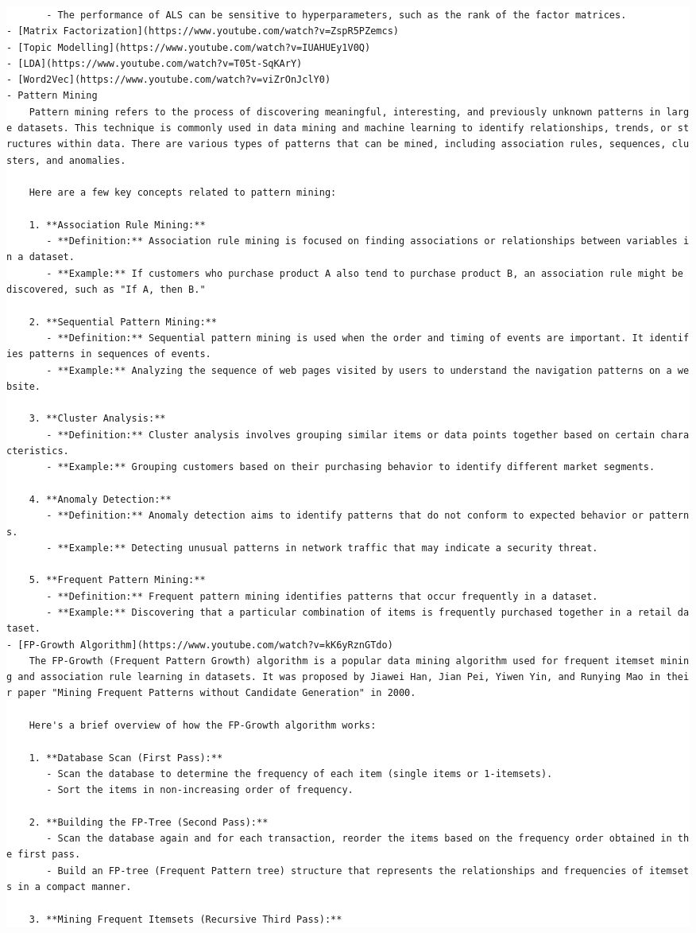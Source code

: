 ```
	   - The performance of ALS can be sensitive to hyperparameters, such as the rank of the factor matrices.
- [Matrix Factorization](https://www.youtube.com/watch?v=ZspR5PZemcs)
- [Topic Modelling](https://www.youtube.com/watch?v=IUAHUEy1V0Q)
- [LDA](https://www.youtube.com/watch?v=T05t-SqKArY)
- [Word2Vec](https://www.youtube.com/watch?v=viZrOnJclY0)
- Pattern Mining
	Pattern mining refers to the process of discovering meaningful, interesting, and previously unknown patterns in large datasets. This technique is commonly used in data mining and machine learning to identify relationships, trends, or structures within data. There are various types of patterns that can be mined, including association rules, sequences, clusters, and anomalies.
	
	Here are a few key concepts related to pattern mining:
	
	1. **Association Rule Mining:**
	   - **Definition:** Association rule mining is focused on finding associations or relationships between variables in a dataset.
	   - **Example:** If customers who purchase product A also tend to purchase product B, an association rule might be discovered, such as "If A, then B."
	
	2. **Sequential Pattern Mining:**
	   - **Definition:** Sequential pattern mining is used when the order and timing of events are important. It identifies patterns in sequences of events.
	   - **Example:** Analyzing the sequence of web pages visited by users to understand the navigation patterns on a website.
	
	3. **Cluster Analysis:**
	   - **Definition:** Cluster analysis involves grouping similar items or data points together based on certain characteristics.
	   - **Example:** Grouping customers based on their purchasing behavior to identify different market segments.
	
	4. **Anomaly Detection:**
	   - **Definition:** Anomaly detection aims to identify patterns that do not conform to expected behavior or patterns.
	   - **Example:** Detecting unusual patterns in network traffic that may indicate a security threat.
	
	5. **Frequent Pattern Mining:**
	   - **Definition:** Frequent pattern mining identifies patterns that occur frequently in a dataset.
	   - **Example:** Discovering that a particular combination of items is frequently purchased together in a retail dataset.
- [FP-Growth Algorithm](https://www.youtube.com/watch?v=kK6yRznGTdo)
	The FP-Growth (Frequent Pattern Growth) algorithm is a popular data mining algorithm used for frequent itemset mining and association rule learning in datasets. It was proposed by Jiawei Han, Jian Pei, Yiwen Yin, and Runying Mao in their paper "Mining Frequent Patterns without Candidate Generation" in 2000.
	
	Here's a brief overview of how the FP-Growth algorithm works:
	
	1. **Database Scan (First Pass):**
	   - Scan the database to determine the frequency of each item (single items or 1-itemsets).
	   - Sort the items in non-increasing order of frequency.
	
	2. **Building the FP-Tree (Second Pass):**
	   - Scan the database again and for each transaction, reorder the items based on the frequency order obtained in the first pass.
	   - Build an FP-tree (Frequent Pattern tree) structure that represents the relationships and frequencies of itemsets in a compact manner.
	
	3. **Mining Frequent Itemsets (Recursive Third Pass):**
```